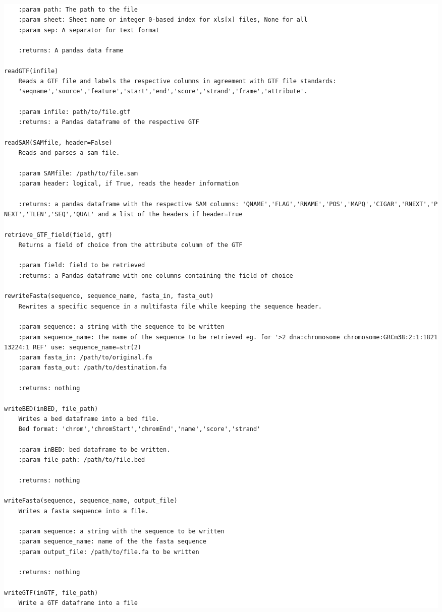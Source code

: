         :param path: The path to the file
        :param sheet: Sheet name or integer 0-based index for xls[x] files, None for all
        :param sep: A separator for text format
        
        :returns: A pandas data frame
    
    readGTF(infile)
        Reads a GTF file and labels the respective columns in agreement with GTF file standards:
        'seqname','source','feature','start','end','score','strand','frame','attribute'.
        
        :param infile: path/to/file.gtf
        :returns: a Pandas dataframe of the respective GTF
    
    readSAM(SAMfile, header=False)
        Reads and parses a sam file.
        
        :param SAMfile: /path/to/file.sam
        :param header: logical, if True, reads the header information
        
        :returns: a pandas dataframe with the respective SAM columns: 'QNAME','FLAG','RNAME','POS','MAPQ','CIGAR','RNEXT','PNEXT','TLEN','SEQ','QUAL' and a list of the headers if header=True
    
    retrieve_GTF_field(field, gtf)
        Returns a field of choice from the attribute column of the GTF
        
        :param field: field to be retrieved
        :returns: a Pandas dataframe with one columns containing the field of choice
    
    rewriteFasta(sequence, sequence_name, fasta_in, fasta_out)
        Rewrites a specific sequence in a multifasta file while keeping the sequence header.
        
        :param sequence: a string with the sequence to be written  
        :param sequence_name: the name of the sequence to be retrieved eg. for '>2 dna:chromosome chromosome:GRCm38:2:1:182113224:1 REF' use: sequence_name=str(2)
        :param fasta_in: /path/to/original.fa
        :param fasta_out: /path/to/destination.fa
        
        :returns: nothing
    
    writeBED(inBED, file_path)
        Writes a bed dataframe into a bed file.
        Bed format: 'chrom','chromStart','chromEnd','name','score','strand'
        
        :param inBED: bed dataframe to be written.
        :param file_path: /path/to/file.bed
        
        :returns: nothing
    
    writeFasta(sequence, sequence_name, output_file)
        Writes a fasta sequence into a file.
        
        :param sequence: a string with the sequence to be written
        :param sequence_name: name of the the fasta sequence
        :param output_file: /path/to/file.fa to be written
        
        :returns: nothing
    
    writeGTF(inGTF, file_path)
        Write a GTF dataframe into a file
        